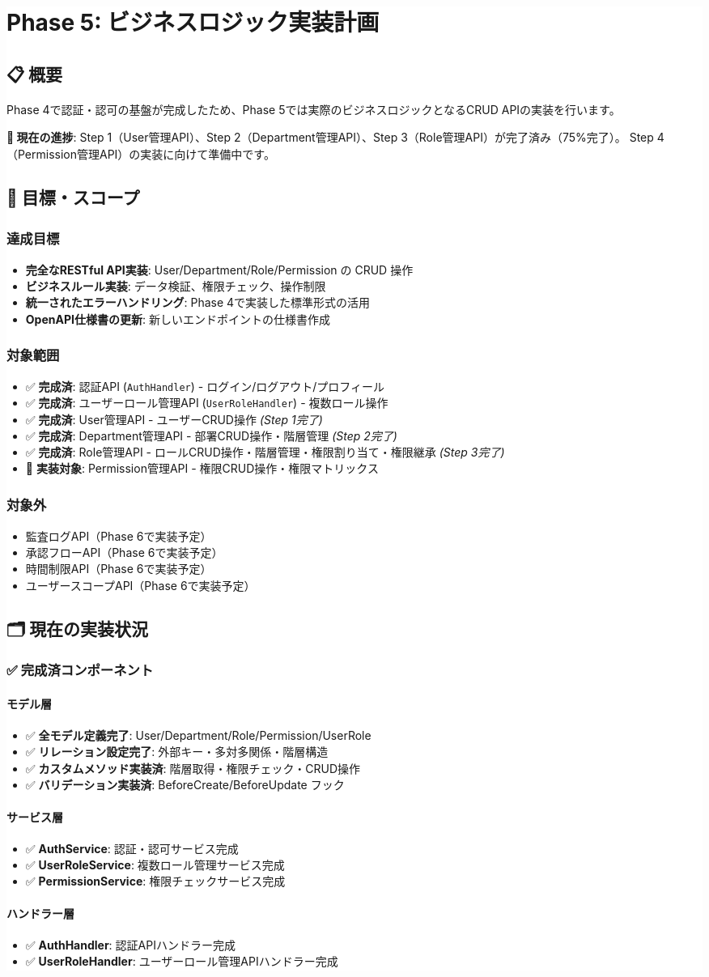 # **Phase 5: ビジネスロジック実装計画** 

## 📋 **概要**

Phase 4で認証・認可の基盤が完成したため、Phase 5では実際のビジネスロジックとなるCRUD APIの実装を行います。

**🎯 現在の進捗**: Step 1（User管理API）、Step 2（Department管理API）、Step 3（Role管理API）が完了済み（75%完了）。
Step 4（Permission管理API）の実装に向けて準備中です。

## 🎯 **目標・スコープ**

### **達成目標**
- **完全なRESTful API実装**: User/Department/Role/Permission の CRUD 操作
- **ビジネスルール実装**: データ検証、権限チェック、操作制限
- **統一されたエラーハンドリング**: Phase 4で実装した標準形式の活用
- **OpenAPI仕様書の更新**: 新しいエンドポイントの仕様書作成

### **対象範囲**
- ✅ **完成済**: 認証API (`AuthHandler`) - ログイン/ログアウト/プロフィール
- ✅ **完成済**: ユーザーロール管理API (`UserRoleHandler`) - 複数ロール操作
- ✅ **完成済**: User管理API - ユーザーCRUD操作 _(Step 1完了)_
- ✅ **完成済**: Department管理API - 部署CRUD操作・階層管理 _(Step 2完了)_
- ✅ **完成済**: Role管理API - ロールCRUD操作・階層管理・権限割り当て・権限継承 _(Step 3完了)_
- 🔧 **実装対象**: Permission管理API - 権限CRUD操作・権限マトリックス

### **対象外**
- 監査ログAPI（Phase 6で実装予定）
- 承認フローAPI（Phase 6で実装予定）
- 時間制限API（Phase 6で実装予定）
- ユーザースコープAPI（Phase 6で実装予定）

## 🗂️ **現在の実装状況**

### **✅ 完成済コンポーネント**

#### **モデル層**
- ✅ **全モデル定義完了**: User/Department/Role/Permission/UserRole
- ✅ **リレーション設定完了**: 外部キー・多対多関係・階層構造
- ✅ **カスタムメソッド実装済**: 階層取得・権限チェック・CRUD操作
- ✅ **バリデーション実装済**: BeforeCreate/BeforeUpdate フック

#### **サービス層**
- ✅ **AuthService**: 認証・認可サービス完成
- ✅ **UserRoleService**: 複数ロール管理サービス完成
- ✅ **PermissionService**: 権限チェックサービス完成

#### **ハンドラー層**
- ✅ **AuthHandler**: 認証APIハンドラー完成
- ✅ **UserRoleHandler**: ユーザーロール管理APIハンドラー完成
